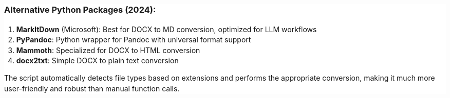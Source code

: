 ### Alternative Python Packages (2024):

1. **MarkItDown** (Microsoft): Best for DOCX to MD conversion, optimized for LLM workflows
2. **PyPandoc**: Python wrapper for Pandoc with universal format support
3. **Mammoth**: Specialized for DOCX to HTML conversion
4. **docx2txt**: Simple DOCX to plain text conversion

The script automatically detects file types based on extensions and performs the appropriate conversion, making it much more user-friendly and robust than manual function calls.